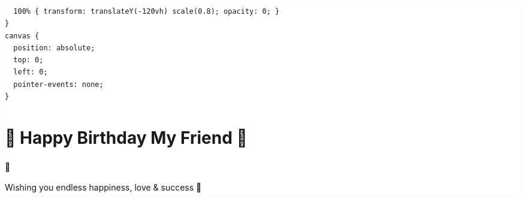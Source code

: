       100% { transform: translateY(-120vh) scale(0.8); opacity: 0; }
    }
    canvas {
      position: absolute;
      top: 0;
      left: 0;
      pointer-events: none;
    }
  </style>
</head>
<body>
  <h1>🎉 Happy Birthday My Friend 🎉</h1>
  <div class="cake">🎂</div>
  <p class="message">Wishing you endless happiness, love & success 💖</p>

  
  <div class="balloon" style="left: 10%; background: #ff6b6b; animation-delay: 0s;"></div>
  <div class="balloon" style="left: 30%; background: #6bc5ff; animation-delay: 2s;"></div>
  <div class="balloon" style="left: 50%; background: #ffd93d; animation-delay: 4s;"></div>
  <div class="balloon" style="left: 70%; background: #9d6bff; animation-delay: 6s;"></div>
  <div class="balloon" style="left: 90%; background: #4cd137; animation-delay: 8s;"></div>

  
  <canvas id="confetti"></canvas>

  <script>
    // Confetti Effect
    const canvas = document.getElementById("confetti");
    const ctx = canvas.getContext("2d");
    canvas.width = window.innerWidth;
    canvas.height = window.innerHeight;

    const confetti = [];
    for (let i = 0; i < 200; i++) {
      confetti.push({
        x: Math.random() * canvas.width,
        y: Math.random() * canvas.height,
        r: Math.random() * 6 + 4,
        d: Math.random() * 100,
        color: "hsl(" + Math.random() * 360 + ",100%,50%)",
        tilt: Math.floor(Math.random() * 10) - 10
      });
    }

    function draw() {
      ctx.clearRect(0, 0, canvas.width, canvas.height);
      confetti.forEach((c) => {
        ctx.beginPath();
        ctx.fillStyle = c.color;
        ctx.fillRect(c.x, c.y, c.r, c.r);
      });
      update();
    }

    function update() {
      confetti.forEach((c) => {
        c.y += Math.cos(c.d) + 1 + c.r / 2;
        c.x += Math.sin(c.d);
        if (c.y > canvas.height) {
          c.x = Math.random() * canvas.width;
          c.y = -10;
        }
      });
    }
